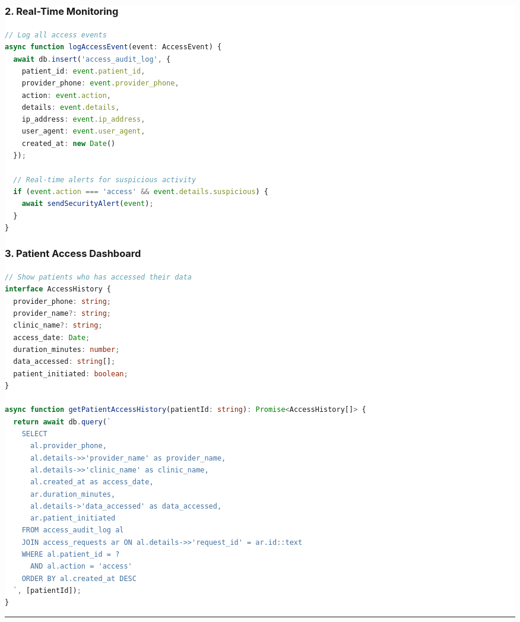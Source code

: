 ### 2. Real-Time Monitoring
```typescript
// Log all access events
async function logAccessEvent(event: AccessEvent) {
  await db.insert('access_audit_log', {
    patient_id: event.patient_id,
    provider_phone: event.provider_phone,
    action: event.action,
    details: event.details,
    ip_address: event.ip_address,
    user_agent: event.user_agent,
    created_at: new Date()
  });
  
  // Real-time alerts for suspicious activity
  if (event.action === 'access' && event.details.suspicious) {
    await sendSecurityAlert(event);
  }
}
```

### 3. Patient Access Dashboard
```typescript
// Show patients who has accessed their data
interface AccessHistory {
  provider_phone: string;
  provider_name?: string;
  clinic_name?: string;
  access_date: Date;
  duration_minutes: number;
  data_accessed: string[];
  patient_initiated: boolean;
}

async function getPatientAccessHistory(patientId: string): Promise<AccessHistory[]> {
  return await db.query(`
    SELECT 
      al.provider_phone,
      al.details->>'provider_name' as provider_name,
      al.details->>'clinic_name' as clinic_name,
      al.created_at as access_date,
      ar.duration_minutes,
      al.details->'data_accessed' as data_accessed,
      ar.patient_initiated
    FROM access_audit_log al
    JOIN access_requests ar ON al.details->>'request_id' = ar.id::text
    WHERE al.patient_id = ? 
      AND al.action = 'access'
    ORDER BY al.created_at DESC
  `, [patientId]);
}
```

---